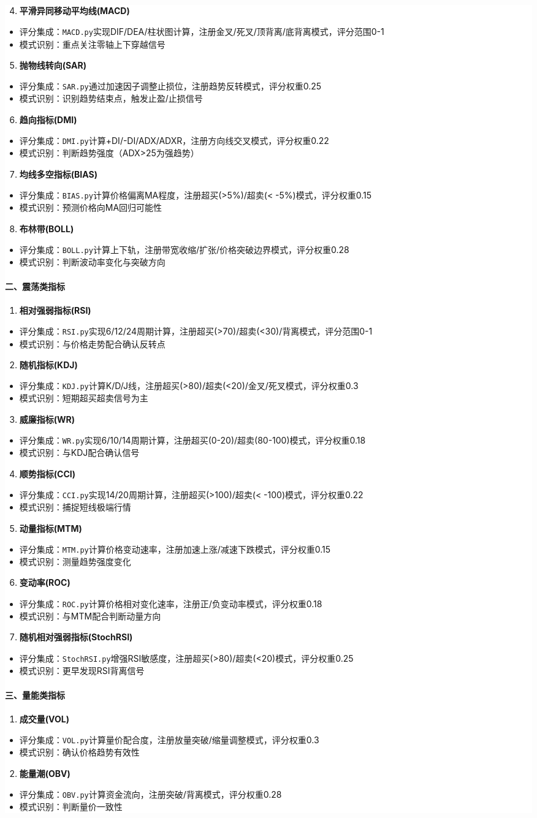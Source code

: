 4. **平滑异同移动平均线(MACD)**
- 评分集成：`MACD.py`实现DIF/DEA/柱状图计算，注册金叉/死叉/顶背离/底背离模式，评分范围0-1
- 模式识别：重点关注零轴上下穿越信号

5. **抛物线转向(SAR)**
- 评分集成：`SAR.py`通过加速因子调整止损位，注册趋势反转模式，评分权重0.25
- 模式识别：识别趋势结束点，触发止盈/止损信号

6. **趋向指标(DMI)**
- 评分集成：`DMI.py`计算+DI/-DI/ADX/ADXR，注册方向线交叉模式，评分权重0.22
- 模式识别：判断趋势强度（ADX>25为强趋势）

7. **均线多空指标(BIAS)**
- 评分集成：`BIAS.py`计算价格偏离MA程度，注册超买(>5%)/超卖(< -5%)模式，评分权重0.15
- 模式识别：预测价格向MA回归可能性

8. **布林带(BOLL)**
- 评分集成：`BOLL.py`计算上下轨，注册带宽收缩/扩张/价格突破边界模式，评分权重0.28
- 模式识别：判断波动率变化与突破方向

#### 二、震荡类指标

1. **相对强弱指标(RSI)**
- 评分集成：`RSI.py`实现6/12/24周期计算，注册超买(>70)/超卖(<30)/背离模式，评分范围0-1
- 模式识别：与价格走势配合确认反转点

2. **随机指标(KDJ)**
- 评分集成：`KDJ.py`计算K/D/J线，注册超买(>80)/超卖(<20)/金叉/死叉模式，评分权重0.3
- 模式识别：短期超买超卖信号为主

3. **威廉指标(WR)**
- 评分集成：`WR.py`实现6/10/14周期计算，注册超买(0-20)/超卖(80-100)模式，评分权重0.18
- 模式识别：与KDJ配合确认信号

4. **顺势指标(CCI)**
- 评分集成：`CCI.py`实现14/20周期计算，注册超买(>100)/超卖(< -100)模式，评分权重0.22
- 模式识别：捕捉短线极端行情

5. **动量指标(MTM)**
- 评分集成：`MTM.py`计算价格变动速率，注册加速上涨/减速下跌模式，评分权重0.15
- 模式识别：测量趋势强度变化

6. **变动率(ROC)**
- 评分集成：`ROC.py`计算价格相对变化速率，注册正/负变动率模式，评分权重0.18
- 模式识别：与MTM配合判断动量方向

7. **随机相对强弱指标(StochRSI)**
- 评分集成：`StochRSI.py`增强RSI敏感度，注册超买(>80)/超卖(<20)模式，评分权重0.25
- 模式识别：更早发现RSI背离信号

#### 三、量能类指标

1. **成交量(VOL)**
- 评分集成：`VOL.py`计算量价配合度，注册放量突破/缩量调整模式，评分权重0.3
- 模式识别：确认价格趋势有效性

2. **能量潮(OBV)**
- 评分集成：`OBV.py`计算资金流向，注册突破/背离模式，评分权重0.28
- 模式识别：判断量价一致性
